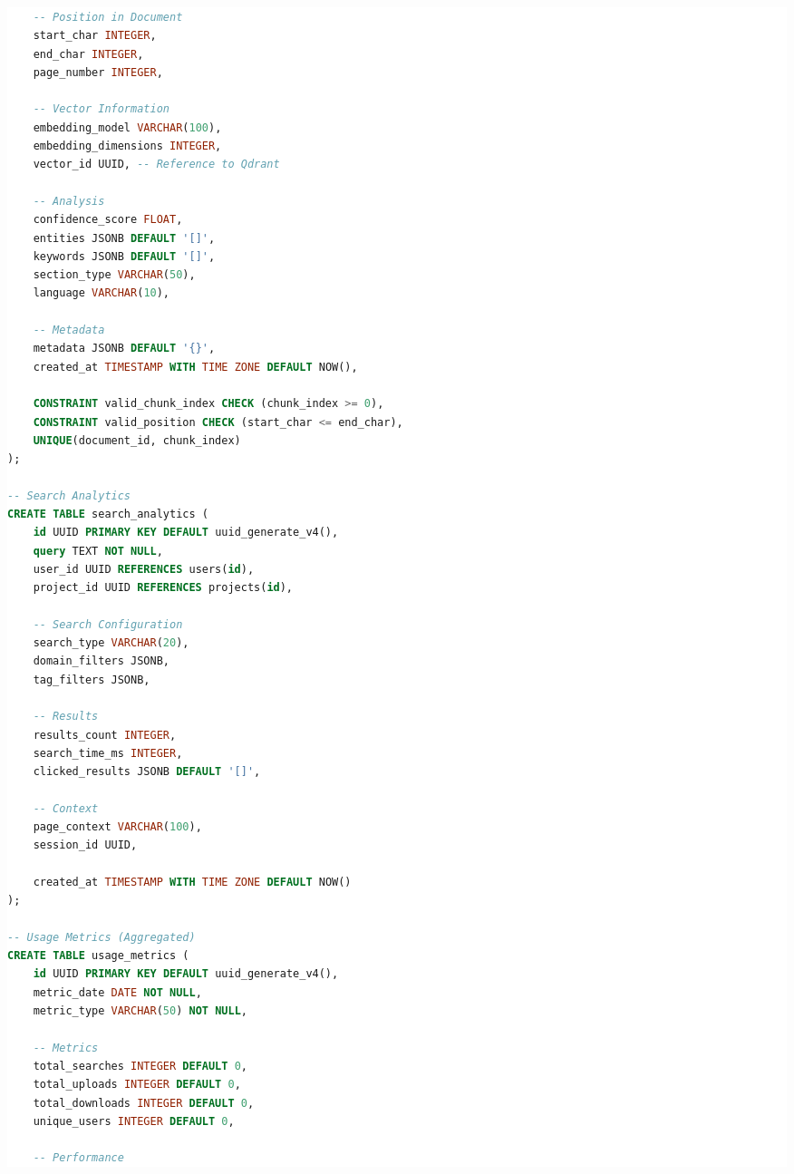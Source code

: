 ```sql
    -- Position in Document
    start_char INTEGER,
    end_char INTEGER,
    page_number INTEGER,
    
    -- Vector Information
    embedding_model VARCHAR(100),
    embedding_dimensions INTEGER,
    vector_id UUID, -- Reference to Qdrant
    
    -- Analysis
    confidence_score FLOAT,
    entities JSONB DEFAULT '[]',
    keywords JSONB DEFAULT '[]',
    section_type VARCHAR(50),
    language VARCHAR(10),
    
    -- Metadata
    metadata JSONB DEFAULT '{}',
    created_at TIMESTAMP WITH TIME ZONE DEFAULT NOW(),
    
    CONSTRAINT valid_chunk_index CHECK (chunk_index >= 0),
    CONSTRAINT valid_position CHECK (start_char <= end_char),
    UNIQUE(document_id, chunk_index)
);

-- Search Analytics
CREATE TABLE search_analytics (
    id UUID PRIMARY KEY DEFAULT uuid_generate_v4(),
    query TEXT NOT NULL,
    user_id UUID REFERENCES users(id),
    project_id UUID REFERENCES projects(id),
    
    -- Search Configuration
    search_type VARCHAR(20),
    domain_filters JSONB,
    tag_filters JSONB,
    
    -- Results
    results_count INTEGER,
    search_time_ms INTEGER,
    clicked_results JSONB DEFAULT '[]',
    
    -- Context
    page_context VARCHAR(100),
    session_id UUID,
    
    created_at TIMESTAMP WITH TIME ZONE DEFAULT NOW()
);

-- Usage Metrics (Aggregated)
CREATE TABLE usage_metrics (
    id UUID PRIMARY KEY DEFAULT uuid_generate_v4(),
    metric_date DATE NOT NULL,
    metric_type VARCHAR(50) NOT NULL,
    
    -- Metrics
    total_searches INTEGER DEFAULT 0,
    total_uploads INTEGER DEFAULT 0,
    total_downloads INTEGER DEFAULT 0,
    unique_users INTEGER DEFAULT 0,
    
    -- Performance
```